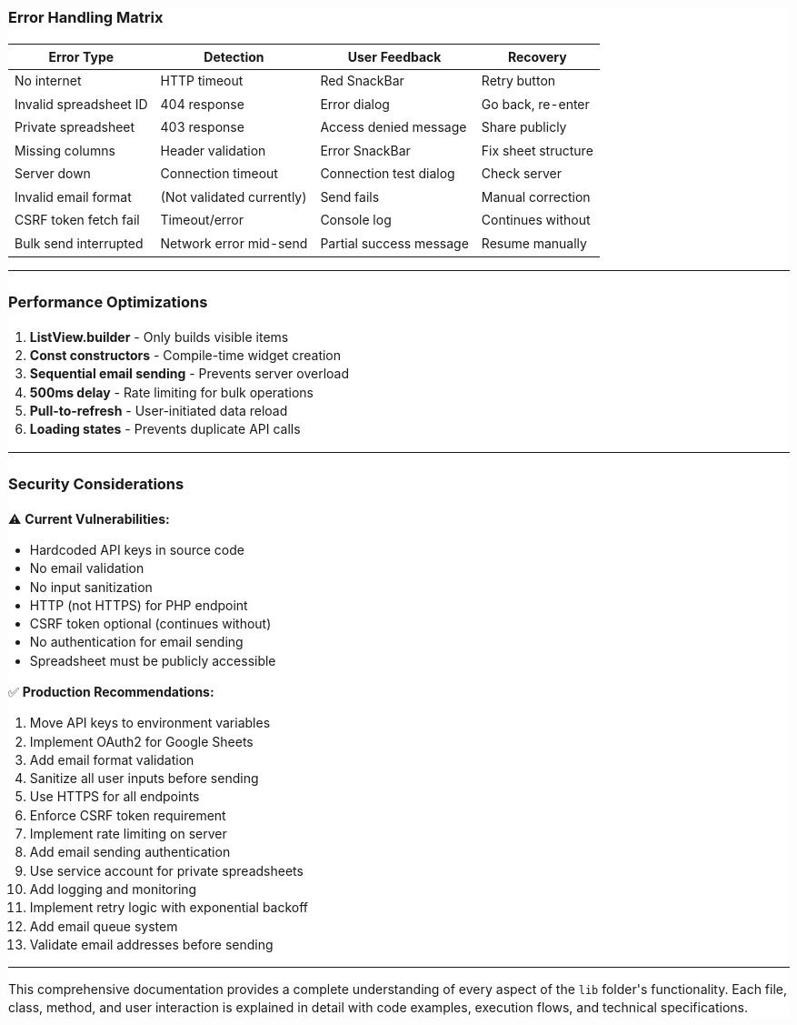 
### Error Handling Matrix

| Error Type | Detection | User Feedback | Recovery |
|------------|-----------|---------------|----------|
| No internet | HTTP timeout | Red SnackBar | Retry button |
| Invalid spreadsheet ID | 404 response | Error dialog | Go back, re-enter |
| Private spreadsheet | 403 response | Access denied message | Share publicly |
| Missing columns | Header validation | Error SnackBar | Fix sheet structure |
| Server down | Connection timeout | Connection test dialog | Check server |
| Invalid email format | (Not validated currently) | Send fails | Manual correction |
| CSRF token fetch fail | Timeout/error | Console log | Continues without |
| Bulk send interrupted | Network error mid-send | Partial success message | Resume manually |

---

### Performance Optimizations

1. **ListView.builder** - Only builds visible items
2. **Const constructors** - Compile-time widget creation
3. **Sequential email sending** - Prevents server overload
4. **500ms delay** - Rate limiting for bulk operations
5. **Pull-to-refresh** - User-initiated data reload
6. **Loading states** - Prevents duplicate API calls

---

### Security Considerations

⚠️ **Current Vulnerabilities:**
- Hardcoded API keys in source code
- No email validation
- No input sanitization
- HTTP (not HTTPS) for PHP endpoint
- CSRF token optional (continues without)
- No authentication for email sending
- Spreadsheet must be publicly accessible

✅ **Production Recommendations:**
1. Move API keys to environment variables
2. Implement OAuth2 for Google Sheets
3. Add email format validation
4. Sanitize all user inputs before sending
5. Use HTTPS for all endpoints
6. Enforce CSRF token requirement
7. Implement rate limiting on server
8. Add email sending authentication
9. Use service account for private spreadsheets
10. Add logging and monitoring
11. Implement retry logic with exponential backoff
12. Add email queue system
13. Validate email addresses before sending

---

This comprehensive documentation provides a complete understanding of every aspect of the `lib` folder's functionality. Each file, class, method, and user interaction is explained in detail with code examples, execution flows, and technical specifications.
